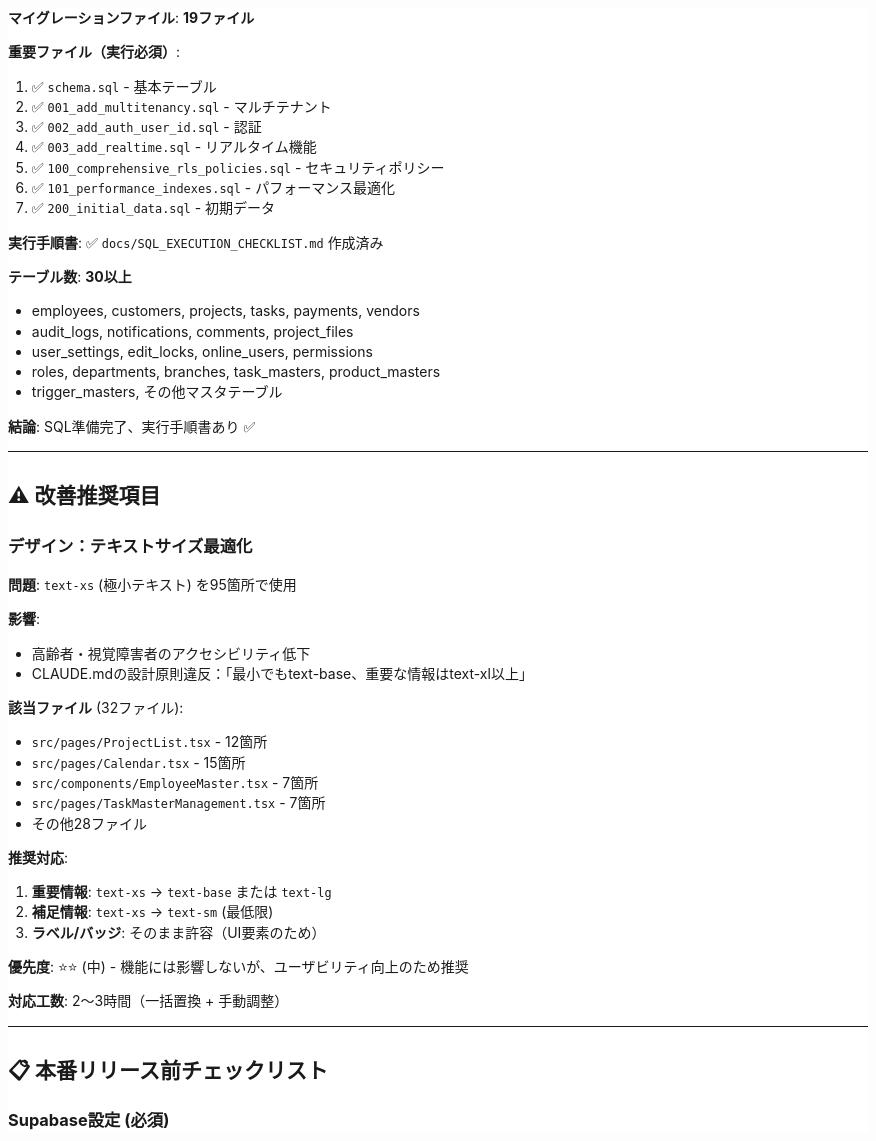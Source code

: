 **マイグレーションファイル**: **19ファイル**

**重要ファイル（実行必須）**:
1. ✅ `schema.sql` - 基本テーブル
2. ✅ `001_add_multitenancy.sql` - マルチテナント
3. ✅ `002_add_auth_user_id.sql` - 認証
4. ✅ `003_add_realtime.sql` - リアルタイム機能
5. ✅ `100_comprehensive_rls_policies.sql` - セキュリティポリシー
6. ✅ `101_performance_indexes.sql` - パフォーマンス最適化
7. ✅ `200_initial_data.sql` - 初期データ

**実行手順書**: ✅ `docs/SQL_EXECUTION_CHECKLIST.md` 作成済み

**テーブル数**: **30以上**
- employees, customers, projects, tasks, payments, vendors
- audit_logs, notifications, comments, project_files
- user_settings, edit_locks, online_users, permissions
- roles, departments, branches, task_masters, product_masters
- trigger_masters, その他マスタテーブル

**結論**: SQL準備完了、実行手順書あり ✅

---

## ⚠️ 改善推奨項目

### デザイン：テキストサイズ最適化

**問題**: `text-xs` (極小テキスト) を95箇所で使用

**影響**:
- 高齢者・視覚障害者のアクセシビリティ低下
- CLAUDE.mdの設計原則違反：「最小でもtext-base、重要な情報はtext-xl以上」

**該当ファイル** (32ファイル):
- `src/pages/ProjectList.tsx` - 12箇所
- `src/pages/Calendar.tsx` - 15箇所
- `src/components/EmployeeMaster.tsx` - 7箇所
- `src/pages/TaskMasterManagement.tsx` - 7箇所
- その他28ファイル

**推奨対応**:
1. **重要情報**: `text-xs` → `text-base` または `text-lg`
2. **補足情報**: `text-xs` → `text-sm` (最低限)
3. **ラベル/バッジ**: そのまま許容（UI要素のため）

**優先度**: ⭐⭐ (中) - 機能には影響しないが、ユーザビリティ向上のため推奨

**対応工数**: 2〜3時間（一括置換 + 手動調整）

---

## 📋 本番リリース前チェックリスト

### Supabase設定 (必須)
